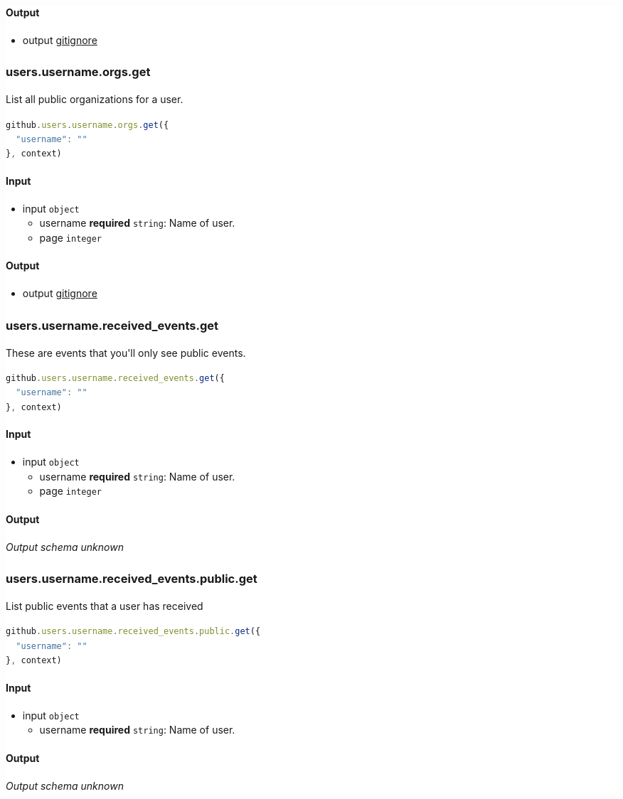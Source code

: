 #### Output
* output [gitignore](#gitignore)

### users.username.orgs.get
List all public organizations for a user.


```js
github.users.username.orgs.get({
  "username": ""
}, context)
```

#### Input
* input `object`
  * username **required** `string`: Name of user.
  * page `integer`

#### Output
* output [gitignore](#gitignore)

### users.username.received_events.get
These are events that you'll only see public events.


```js
github.users.username.received_events.get({
  "username": ""
}, context)
```

#### Input
* input `object`
  * username **required** `string`: Name of user.
  * page `integer`

#### Output
*Output schema unknown*

### users.username.received_events.public.get
List public events that a user has received


```js
github.users.username.received_events.public.get({
  "username": ""
}, context)
```

#### Input
* input `object`
  * username **required** `string`: Name of user.

#### Output
*Output schema unknown*
